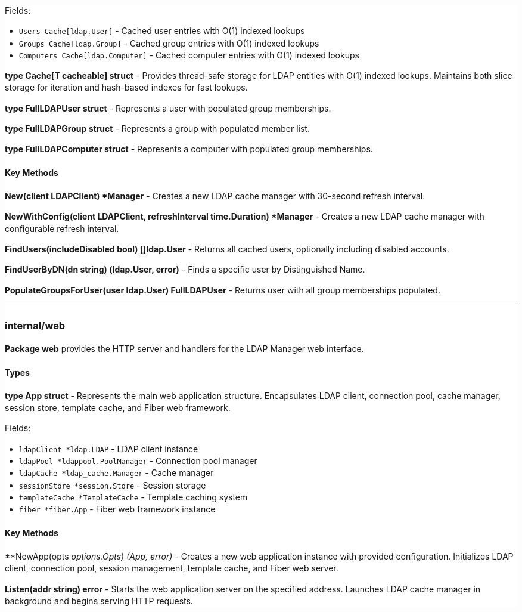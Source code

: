 Fields:

- `Users Cache[ldap.User]` - Cached user entries with O(1) indexed lookups
- `Groups Cache[ldap.Group]` - Cached group entries with O(1) indexed lookups
- `Computers Cache[ldap.Computer]` - Cached computer entries with O(1) indexed lookups

**type Cache[T cacheable] struct** - Provides thread-safe storage for LDAP entities with O(1) indexed lookups. Maintains both slice storage for iteration and hash-based indexes for fast lookups.

**type FullLDAPUser struct** - Represents a user with populated group memberships.

**type FullLDAPGroup struct** - Represents a group with populated member list.

**type FullLDAPComputer struct** - Represents a computer with populated group memberships.

#### Key Methods

**New(client LDAPClient) \*Manager** - Creates a new LDAP cache manager with 30-second refresh interval.

**NewWithConfig(client LDAPClient, refreshInterval time.Duration) \*Manager** - Creates a new LDAP cache manager with configurable refresh interval.

**FindUsers(includeDisabled bool) []ldap.User** - Returns all cached users, optionally including disabled accounts.

**FindUserByDN(dn string) (ldap.User, error)** - Finds a specific user by Distinguished Name.

**PopulateGroupsForUser(user ldap.User) FullLDAPUser** - Returns user with all group memberships populated.

---

### internal/web

**Package web** provides the HTTP server and handlers for the LDAP Manager web interface.

#### Types

**type App struct** - Represents the main web application structure. Encapsulates LDAP client, connection pool, cache manager, session store, template cache, and Fiber web framework.

Fields:

- `ldapClient *ldap.LDAP` - LDAP client instance
- `ldapPool *ldappool.PoolManager` - Connection pool manager
- `ldapCache *ldap_cache.Manager` - Cache manager
- `sessionStore *session.Store` - Session storage
- `templateCache *TemplateCache` - Template caching system
- `fiber *fiber.App` - Fiber web framework instance

#### Key Methods

**NewApp(opts *options.Opts) (*App, error)** - Creates a new web application instance with provided configuration. Initializes LDAP client, connection pool, session management, template cache, and Fiber web server.

**Listen(addr string) error** - Starts the web application server on the specified address. Launches LDAP cache manager in background and begins serving HTTP requests.

